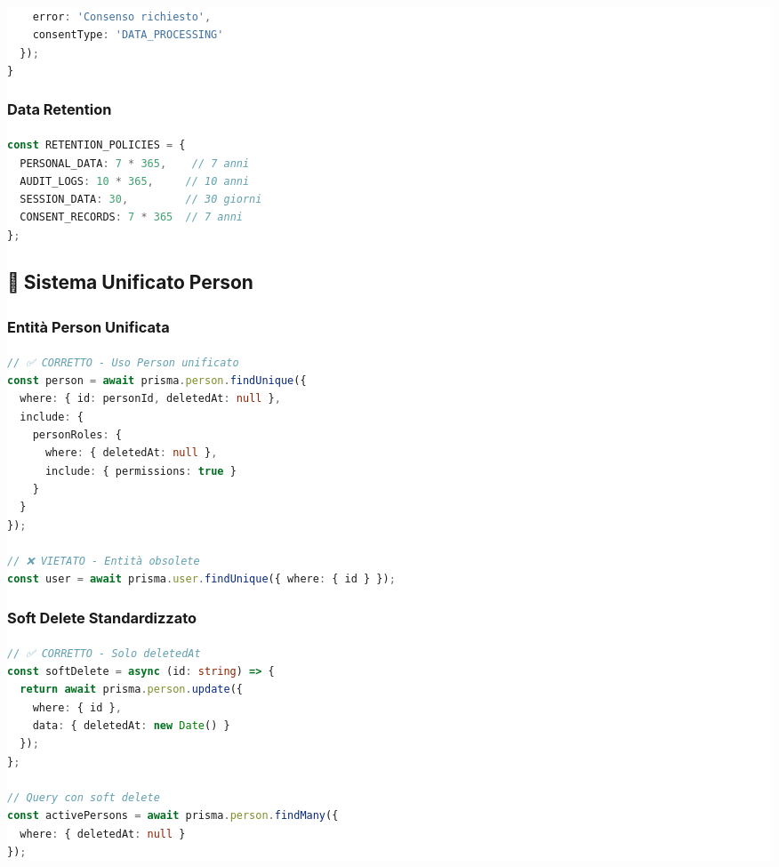 ```typescript
    error: 'Consenso richiesto',
    consentType: 'DATA_PROCESSING'
  });
}
```

### Data Retention
```typescript
const RETENTION_POLICIES = {
  PERSONAL_DATA: 7 * 365,    // 7 anni
  AUDIT_LOGS: 10 * 365,     // 10 anni
  SESSION_DATA: 30,         // 30 giorni
  CONSENT_RECORDS: 7 * 365  // 7 anni
};
```

## 👤 Sistema Unificato Person

### Entità Person Unificata
```typescript
// ✅ CORRETTO - Uso Person unificato
const person = await prisma.person.findUnique({
  where: { id: personId, deletedAt: null },
  include: {
    personRoles: {
      where: { deletedAt: null },
      include: { permissions: true }
    }
  }
});

// ❌ VIETATO - Entità obsolete
const user = await prisma.user.findUnique({ where: { id } });
```

### Soft Delete Standardizzato
```typescript
// ✅ CORRETTO - Solo deletedAt
const softDelete = async (id: string) => {
  return await prisma.person.update({
    where: { id },
    data: { deletedAt: new Date() }
  });
};

// Query con soft delete
const activePersons = await prisma.person.findMany({
  where: { deletedAt: null }
});
```
